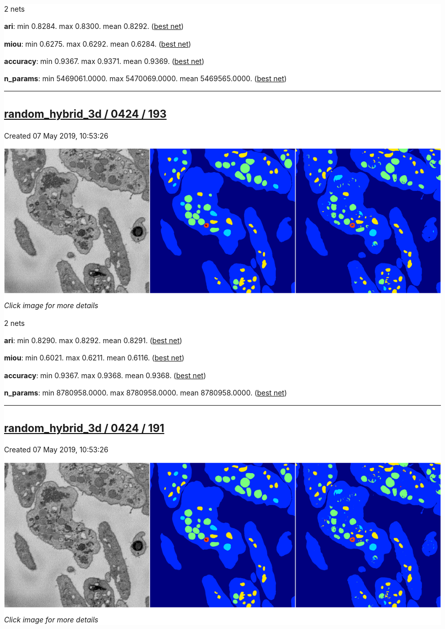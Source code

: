2 nets

**ari**: min 0.8284. max 0.8300. mean 0.8292.  ([best net](192/0))

**miou**: min 0.6275. max 0.6292. mean 0.6284.  ([best net](192/0))

**accuracy**: min 0.9367. max 0.9371. mean 0.9369.  ([best net](192/0))

**n_params**: min 5469061.0000. max 5470069.0000. mean 5469565.0000.  ([best net](192/1))

---

<div class="summary"><a href="193"><h2>random_hybrid_3d / 0424 / 193</h2></a><p>Created 07 May 2019, 10:53:26
</p><a href="193"><img src="193/0/media/summary.png" align="center"></a><p><i>Click image for more details</i>
</p></div>

2 nets

**ari**: min 0.8290. max 0.8292. mean 0.8291.  ([best net](193/0))

**miou**: min 0.6021. max 0.6211. mean 0.6116.  ([best net](193/0))

**accuracy**: min 0.9367. max 0.9368. mean 0.9368.  ([best net](193/1))

**n_params**: min 8780958.0000. max 8780958.0000. mean 8780958.0000.  ([best net](193/0))

---

<div class="summary"><a href="191"><h2>random_hybrid_3d / 0424 / 191</h2></a><p>Created 07 May 2019, 10:53:26
</p><a href="191"><img src="191/1/media/summary.png" align="center"></a><p><i>Click image for more details</i>
</p></div>
